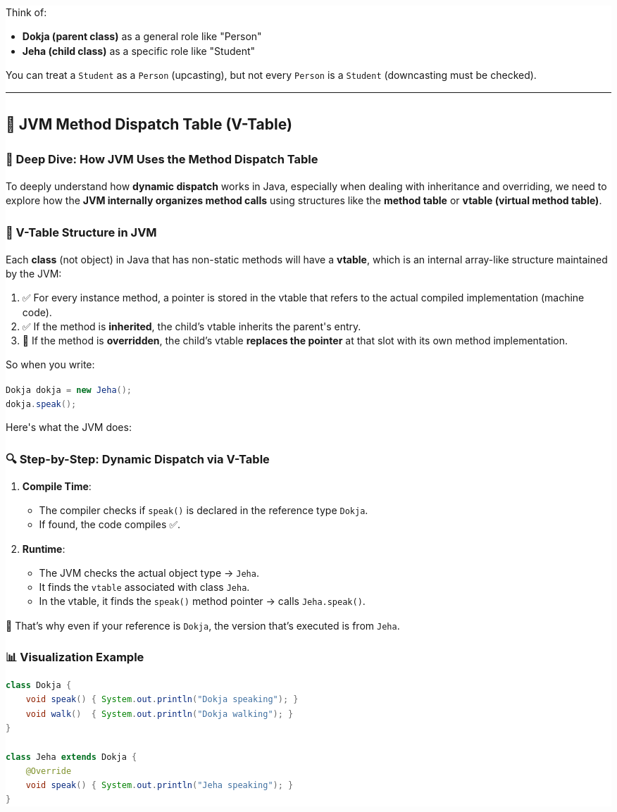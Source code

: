 Think of:

- **Dokja (parent class)** as a general role like "Person"
- **Jeha (child class)** as a specific role like "Student"

You can treat a `Student` as a `Person` (upcasting), but not every `Person` is a `Student` (downcasting must be checked).

---

## 🧠 JVM Method Dispatch Table (V-Table)

### 🔧 Deep Dive: How JVM Uses the Method Dispatch Table

To deeply understand how **dynamic dispatch** works in Java, especially when dealing with inheritance and overriding, we need to explore how the **JVM internally organizes method calls** using structures like the **method table** or **vtable (virtual method table)**.

### 🧩 V-Table Structure in JVM

Each **class** (not object) in Java that has non-static methods will have a **vtable**, which is an internal array-like structure maintained by the JVM:

1. ✅ For every instance method, a pointer is stored in the vtable that refers to the actual compiled implementation (machine code).
2. ✅ If the method is **inherited**, the child’s vtable inherits the parent's entry.
3. 🔁 If the method is **overridden**, the child’s vtable **replaces the pointer** at that slot with its own method implementation.

So when you write:

```java
Dokja dokja = new Jeha();
dokja.speak();
```

Here's what the JVM does:

### 🔍 Step-by-Step: Dynamic Dispatch via V-Table

1. **Compile Time**:
   - The compiler checks if `speak()` is declared in the reference type `Dokja`.
   - If found, the code compiles ✅.

2. **Runtime**:
   - The JVM checks the actual object type → `Jeha`.
   - It finds the `vtable` associated with class `Jeha`.
   - In the vtable, it finds the `speak()` method pointer → calls `Jeha.speak()`.

📌 That’s why even if your reference is `Dokja`, the version that’s executed is from `Jeha`.

### 📊 Visualization Example

```java
class Dokja {
    void speak() { System.out.println("Dokja speaking"); }
    void walk()  { System.out.println("Dokja walking"); }
}

class Jeha extends Dokja {
    @Override
    void speak() { System.out.println("Jeha speaking"); }
}
```
